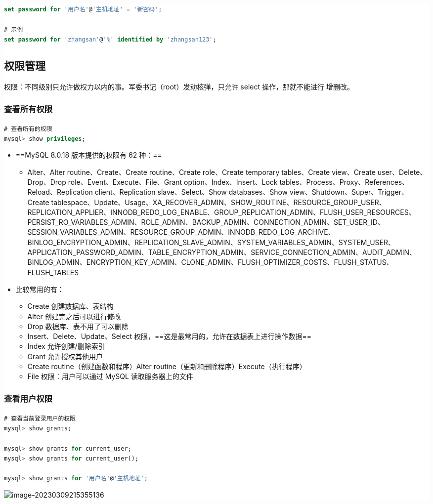 ```sql
set password for '用户名'@'主机地址' = '新密码';

# 示例
set password for 'zhangsan'@'%' identified by 'zhangsan123';
```



## 权限管理

权限：不同级别只允许做权力以内的事。军委书记（root）发动核弹，只允许 select 操作，那就不能进行 增删改。

### 查看所有权限

```sql
# 查看所有的权限
mysql> show privileges;
```

- ==MySQL 8.0.18 版本提供的权限有 62 种：==
  - Alter、Alter routine、Create、Create routine、Create role、Create temporary tables、Create view、Create user、Delete、Drop、Drop role、Event、Execute、File、Grant option、Index、Insert、Lock tables、Process、Proxy、References、Reload、Replication client、Replication slave、Select、Show databases、Show view、Shutdown、Super、Trigger、Create tablespace、Update、Usage、XA_RECOVER_ADMIN、SHOW_ROUTINE、RESOURCE_GROUP_USER、REPLICATION_APPLIER、INNODB_REDO_LOG_ENABLE、GROUP_REPLICATION_ADMIN、FLUSH_USER_RESOURCES、PERSIST_RO_VARIABLES_ADMIN、ROLE_ADMIN、BACKUP_ADMIN、CONNECTION_ADMIN、SET_USER_ID、SESSION_VARIABLES_ADMIN、RESOURCE_GROUP_ADMIN、INNODB_REDO_LOG_ARCHIVE、BINLOG_ENCRYPTION_ADMIN、REPLICATION_SLAVE_ADMIN、SYSTEM_VARIABLES_ADMIN、SYSTEM_USER、APPLICATION_PASSWORD_ADMIN、TABLE_ENCRYPTION_ADMIN、SERVICE_CONNECTION_ADMIN、AUDIT_ADMIN、BINLOG_ADMIN、ENCRYPTION_KEY_ADMIN、CLONE_ADMIN、FLUSH_OPTIMIZER_COSTS、FLUSH_STATUS、FLUSH_TABLES

- 比较常用的有：
  - Create  创建数据库、表结构
  - Alter  创建完之后可以进行修改
  - Drop  数据库、表不用了可以删除
  - Insert、Delete、Update、Select 权限，==这是最常用的，允许在数据表上进行操作数据==
  - Index 允许创建/删除索引
  - Grant 允许授权其他用户
  - Create routine（创建函数和程序）Alter routine（更新和删除程序）Execute（执行程序）
  - File 权限：用户可以通过 MySQL 读取服务器上的文件



### 查看用户权限

```sql
# 查看当前登录用户的权限
mysql> show grants;

mysql> show grants for current_user;
mysql> show grants for current_user();

mysql> show grants for '用户名'@'主机地址';
```

![image-20230309215355136](https://xyb.wyxjava.com/20230310003033.png)
